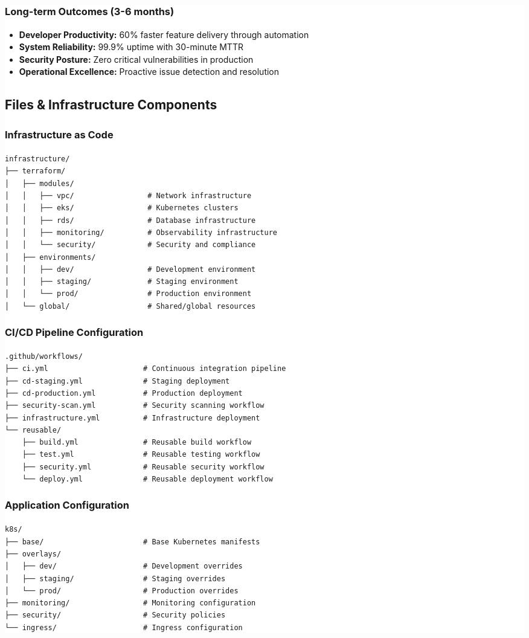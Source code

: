 ### Long-term Outcomes (3-6 months)
- **Developer Productivity:** 60% faster feature delivery through automation
- **System Reliability:** 99.9% uptime with 30-minute MTTR
- **Security Posture:** Zero critical vulnerabilities in production
- **Operational Excellence:** Proactive issue detection and resolution

## Files & Infrastructure Components

### Infrastructure as Code
```
infrastructure/
├── terraform/
│   ├── modules/
│   │   ├── vpc/                 # Network infrastructure
│   │   ├── eks/                 # Kubernetes clusters
│   │   ├── rds/                 # Database infrastructure
│   │   ├── monitoring/          # Observability infrastructure
│   │   └── security/            # Security and compliance
│   ├── environments/
│   │   ├── dev/                 # Development environment
│   │   ├── staging/             # Staging environment
│   │   └── prod/                # Production environment
│   └── global/                  # Shared/global resources
```

### CI/CD Pipeline Configuration
```
.github/workflows/
├── ci.yml                      # Continuous integration pipeline
├── cd-staging.yml              # Staging deployment
├── cd-production.yml           # Production deployment
├── security-scan.yml           # Security scanning workflow
├── infrastructure.yml          # Infrastructure deployment
└── reusable/
    ├── build.yml               # Reusable build workflow
    ├── test.yml                # Reusable testing workflow
    ├── security.yml            # Reusable security workflow
    └── deploy.yml              # Reusable deployment workflow
```

### Application Configuration
```
k8s/
├── base/                       # Base Kubernetes manifests
├── overlays/
│   ├── dev/                    # Development overrides
│   ├── staging/                # Staging overrides
│   └── prod/                   # Production overrides
├── monitoring/                 # Monitoring configuration
├── security/                   # Security policies
└── ingress/                    # Ingress configuration
```
